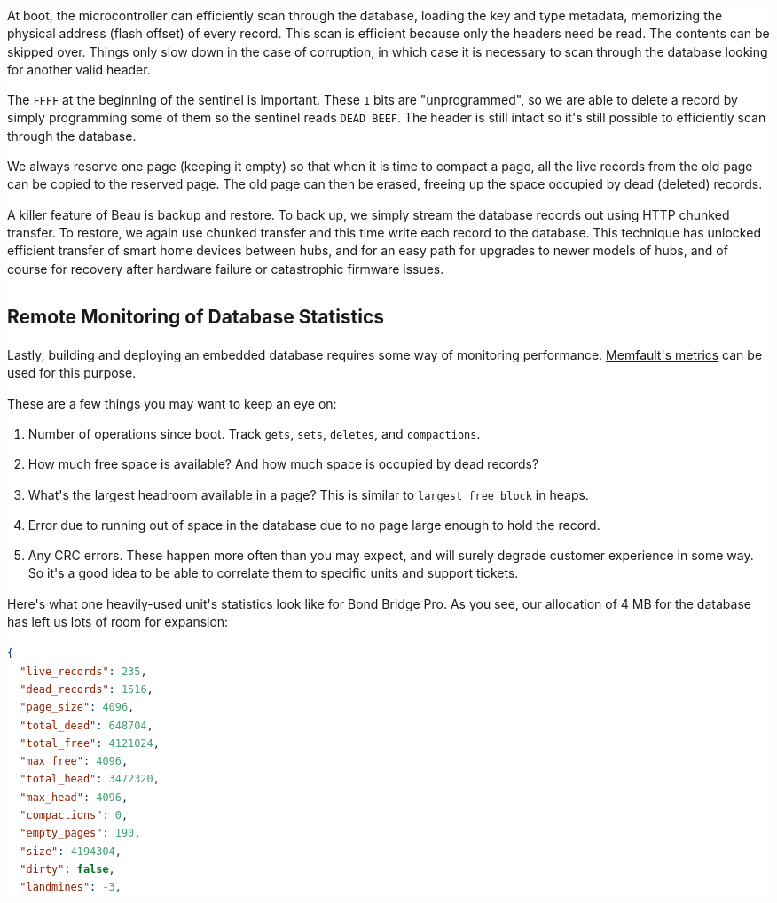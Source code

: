 At boot, the microcontroller can efficiently scan through the database, loading
the key and type metadata, memorizing the physical address (flash offset) of
every record. This scan is efficient because only the headers need be read. The
contents can be skipped over. Things only slow down in the case of corruption,
in which case it is necessary to scan through the database looking for another
valid header.

The `FFFF` at the beginning of the sentinel is important. These `1` bits are
"unprogrammed", so we are able to delete a record by simply programming some of
them so the sentinel reads `DEAD BEEF`. The header is still intact so it's still
possible to efficiently scan through the database.

We always reserve one page (keeping it empty) so that when it is time to compact
a page, all the live records from the old page can be copied to the reserved
page. The old page can then be erased, freeing up the space occupied by dead
(deleted) records.

A killer feature of Beau is backup and restore. To back up, we simply stream the
database records out using HTTP chunked transfer. To restore, we again use
chunked transfer and this time write each record to the database. This technique
has unlocked efficient transfer of smart home devices between hubs, and for an
easy path for upgrades to newer models of hubs, and of course for recovery after
hardware failure or catastrophic firmware issues.

## Remote Monitoring of Database Statistics

Lastly, building and deploying an embedded database requires some way of
monitoring performance. [Memfault's
metrics](https://memfault.com/customers/bond-home-case-study/) can be used for
this purpose.

These are a few things you may want to keep an eye on:

1. Number of operations since boot. Track `gets`, `sets`, `deletes`, and
   `compactions`.

2. How much free space is available? And how much space is occupied by dead
   records?

3. What's the largest headroom available in a page? This is similar to
   `largest_free_block` in heaps.

4. Error due to running out of space in the database due to no page large enough
   to hold the record.

5. Any CRC errors. These happen more often than you may expect, and will surely
   degrade customer experience in some way. So it's a good idea to be able to
   correlate them to specific units and support tickets.

Here's what one heavily-used unit's statistics look like for Bond Bridge Pro. As
you see, our allocation of 4 MB for the database has left us lots of room for
expansion:

```json
{
  "live_records": 235,
  "dead_records": 1516,
  "page_size": 4096,
  "total_dead": 648704,
  "total_free": 4121024,
  "max_free": 4096,
  "total_head": 3472320,
  "max_head": 4096,
  "compactions": 0,
  "empty_pages": 190,
  "size": 4194304,
  "dirty": false,
  "landmines": -3,
```